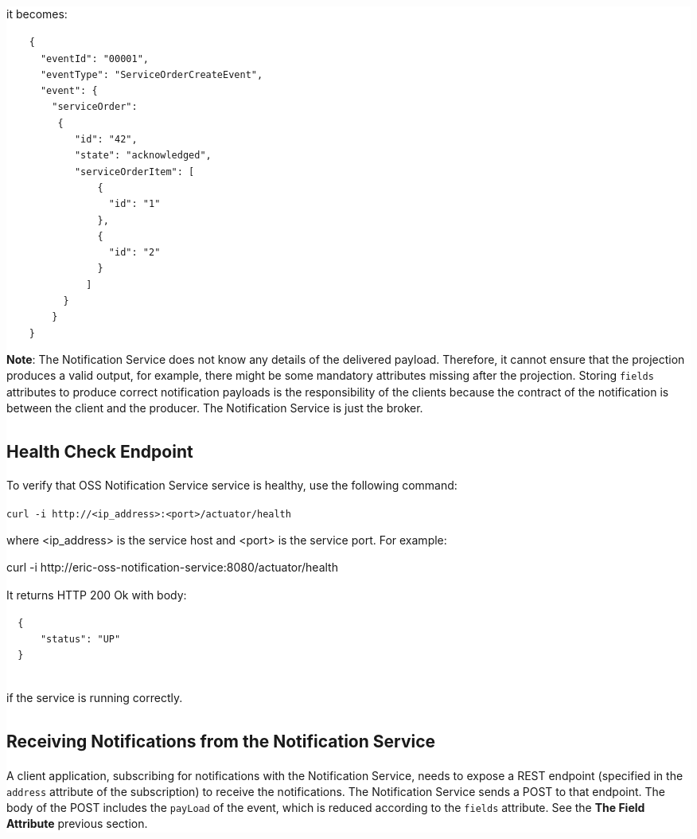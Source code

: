 it becomes:

```
    {
      "eventId": "00001",
      "eventType": "ServiceOrderCreateEvent",
      "event": {
        "serviceOrder":
         {
            "id": "42",
            "state": "acknowledged",
            "serviceOrderItem": [
                {
                  "id": "1"
                },
                {
                  "id": "2"
                }
              ]
          }
        }
    }
```
**Note**: The Notification Service does not know any details of the delivered payload. Therefore, it cannot ensure that the projection produces a valid output, for example, there might be some mandatory attributes missing after the projection. 
Storing `fields` attributes to produce correct notification payloads is the responsibility of the clients because the contract of the notification is between the client and the producer. The Notification Service is just the broker.


## Health Check Endpoint

To verify that OSS Notification Service service is healthy, use the following command: 

    curl -i http://<ip_address>:<port>/actuator/health

where \<ip_address\> is the service host and \<port\> is the service port.
For example:

curl -i http://eric-oss-notification-service:8080/actuator/health

It returns HTTP 200 Ok with body:

```
  {
      "status": "UP"
  }
  
```
if the service is running correctly.

## Receiving Notifications from the Notification Service

A client application, subscribing for notifications with the Notification Service, needs to expose a REST endpoint (specified in the `address` attribute of the subscription) to receive the notifications.
The Notification Service sends a POST to that endpoint. The body of the POST includes the `payLoad` of the event, which is reduced according to the `fields` attribute. See the **The Field Attribute** previous section. 

